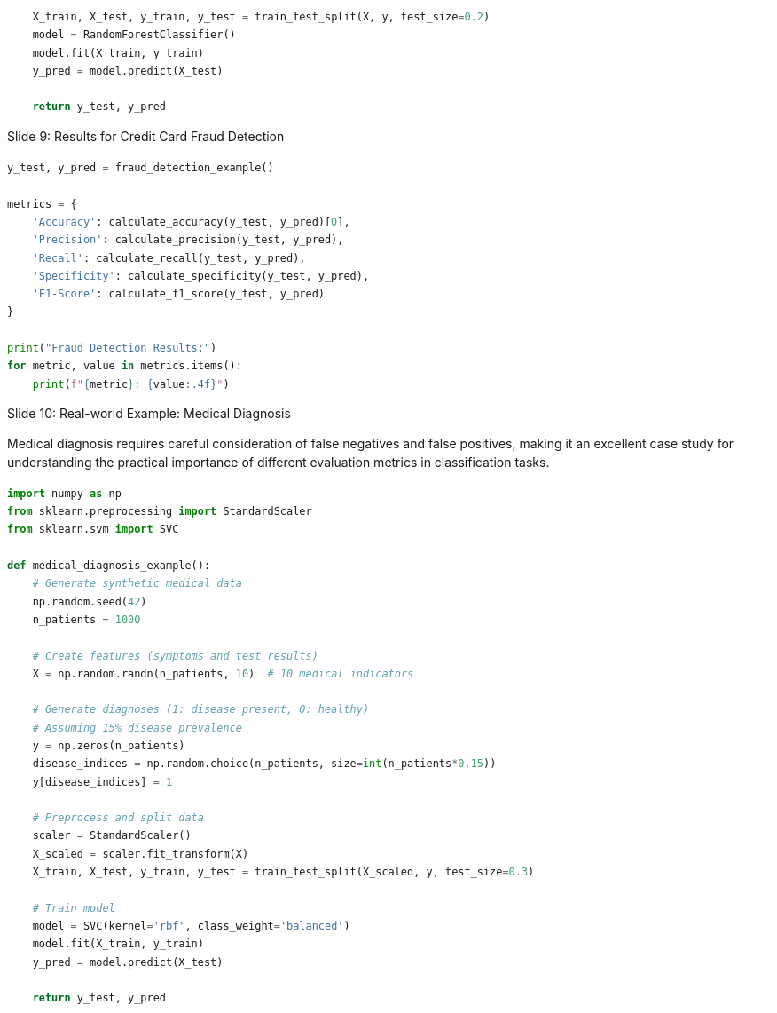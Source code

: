 ```python
    X_train, X_test, y_train, y_test = train_test_split(X, y, test_size=0.2)
    model = RandomForestClassifier()
    model.fit(X_train, y_train)
    y_pred = model.predict(X_test)
    
    return y_test, y_pred
```

Slide 9: Results for Credit Card Fraud Detection

```python
y_test, y_pred = fraud_detection_example()

metrics = {
    'Accuracy': calculate_accuracy(y_test, y_pred)[0],
    'Precision': calculate_precision(y_test, y_pred),
    'Recall': calculate_recall(y_test, y_pred),
    'Specificity': calculate_specificity(y_test, y_pred),
    'F1-Score': calculate_f1_score(y_test, y_pred)
}

print("Fraud Detection Results:")
for metric, value in metrics.items():
    print(f"{metric}: {value:.4f}")
```

Slide 10: Real-world Example: Medical Diagnosis

Medical diagnosis requires careful consideration of false negatives and false positives, making it an excellent case study for understanding the practical importance of different evaluation metrics in classification tasks.

```python
import numpy as np
from sklearn.preprocessing import StandardScaler
from sklearn.svm import SVC

def medical_diagnosis_example():
    # Generate synthetic medical data
    np.random.seed(42)
    n_patients = 1000
    
    # Create features (symptoms and test results)
    X = np.random.randn(n_patients, 10)  # 10 medical indicators
    
    # Generate diagnoses (1: disease present, 0: healthy)
    # Assuming 15% disease prevalence
    y = np.zeros(n_patients)
    disease_indices = np.random.choice(n_patients, size=int(n_patients*0.15))
    y[disease_indices] = 1
    
    # Preprocess and split data
    scaler = StandardScaler()
    X_scaled = scaler.fit_transform(X)
    X_train, X_test, y_train, y_test = train_test_split(X_scaled, y, test_size=0.3)
    
    # Train model
    model = SVC(kernel='rbf', class_weight='balanced')
    model.fit(X_train, y_train)
    y_pred = model.predict(X_test)
    
    return y_test, y_pred
```
